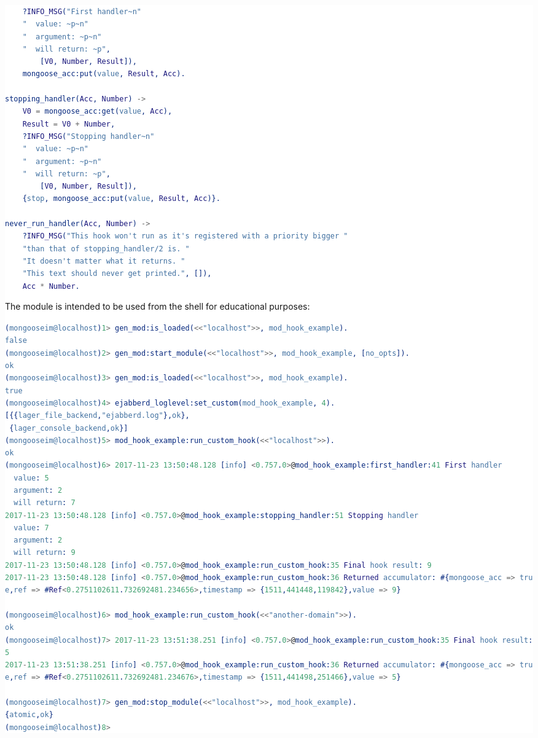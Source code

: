 ```erlang
    ?INFO_MSG("First handler~n"
    "  value: ~p~n"
    "  argument: ~p~n"
    "  will return: ~p",
        [V0, Number, Result]),
    mongoose_acc:put(value, Result, Acc).

stopping_handler(Acc, Number) ->
    V0 = mongoose_acc:get(value, Acc),
    Result = V0 + Number,
    ?INFO_MSG("Stopping handler~n"
    "  value: ~p~n"
    "  argument: ~p~n"
    "  will return: ~p",
        [V0, Number, Result]),
    {stop, mongoose_acc:put(value, Result, Acc)}.

never_run_handler(Acc, Number) ->
    ?INFO_MSG("This hook won't run as it's registered with a priority bigger "
    "than that of stopping_handler/2 is. "
    "It doesn't matter what it returns. "
    "This text should never get printed.", []),
    Acc * Number.
```

The module is intended to be used from the shell for educational purposes:

```erlang
(mongooseim@localhost)1> gen_mod:is_loaded(<<"localhost">>, mod_hook_example).
false
(mongooseim@localhost)2> gen_mod:start_module(<<"localhost">>, mod_hook_example, [no_opts]).
ok
(mongooseim@localhost)3> gen_mod:is_loaded(<<"localhost">>, mod_hook_example).
true
(mongooseim@localhost)4> ejabberd_loglevel:set_custom(mod_hook_example, 4).
[{{lager_file_backend,"ejabberd.log"},ok},
 {lager_console_backend,ok}]
(mongooseim@localhost)5> mod_hook_example:run_custom_hook(<<"localhost">>).
ok
(mongooseim@localhost)6> 2017-11-23 13:50:48.128 [info] <0.757.0>@mod_hook_example:first_handler:41 First handler
  value: 5
  argument: 2
  will return: 7
2017-11-23 13:50:48.128 [info] <0.757.0>@mod_hook_example:stopping_handler:51 Stopping handler
  value: 7
  argument: 2
  will return: 9
2017-11-23 13:50:48.128 [info] <0.757.0>@mod_hook_example:run_custom_hook:35 Final hook result: 9
2017-11-23 13:50:48.128 [info] <0.757.0>@mod_hook_example:run_custom_hook:36 Returned accumulator: #{mongoose_acc => true,ref => #Ref<0.2751102611.732692481.234656>,timestamp => {1511,441448,119842},value => 9}

(mongooseim@localhost)6> mod_hook_example:run_custom_hook(<<"another-domain">>).
ok
(mongooseim@localhost)7> 2017-11-23 13:51:38.251 [info] <0.757.0>@mod_hook_example:run_custom_hook:35 Final hook result: 5
2017-11-23 13:51:38.251 [info] <0.757.0>@mod_hook_example:run_custom_hook:36 Returned accumulator: #{mongoose_acc => true,ref => #Ref<0.2751102611.732692481.234676>,timestamp => {1511,441498,251466},value => 5}

(mongooseim@localhost)7> gen_mod:stop_module(<<"localhost">>, mod_hook_example).
{atomic,ok}
(mongooseim@localhost)8>
```

[xep-0203]: http://xmpp.org/extensions/xep-0203.html
[wiki:fold]: http://en.wikipedia.org/wiki/Fold_%28higher-order_function%29
[mvp]: http://en.wikipedia.org/wiki/Minimum_viable_product
[mam]: http://xmpp.org/extensions/xep-0313.html